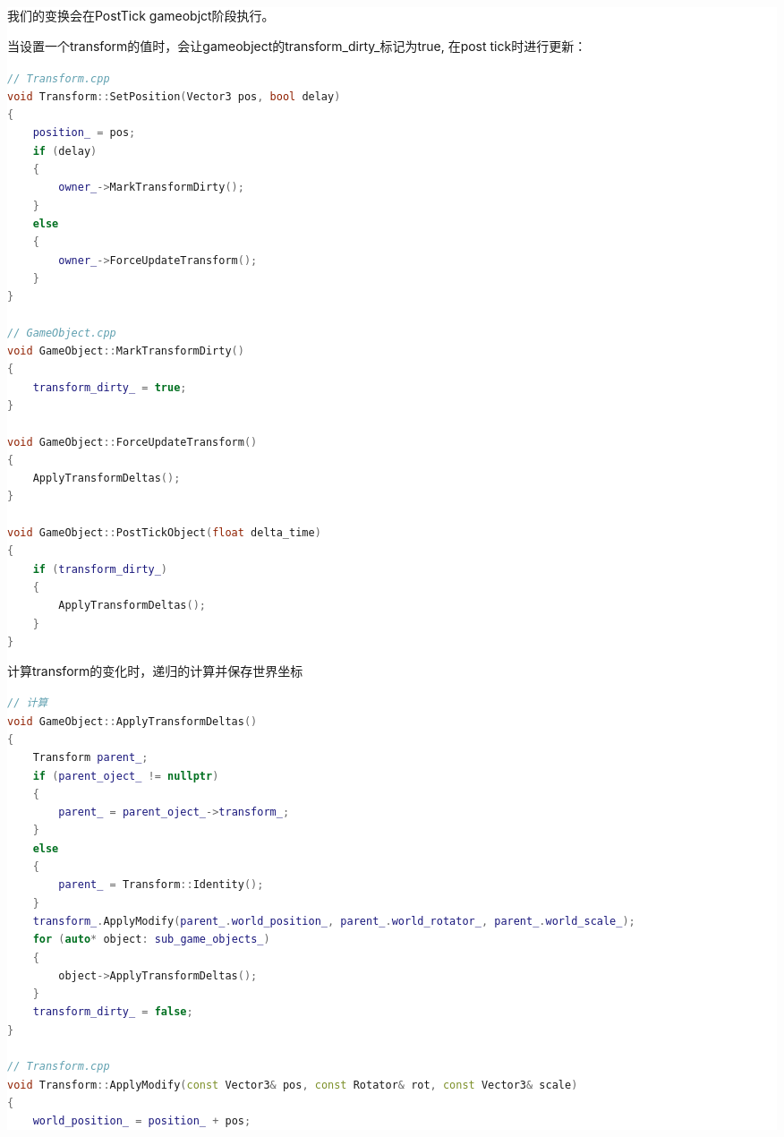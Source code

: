 我们的变换会在PostTick gameobjct阶段执行。

当设置一个transform的值时，会让gameobject的transform_dirty_标记为true, 在post tick时进行更新：

```c++
// Transform.cpp
void Transform::SetPosition(Vector3 pos, bool delay)
{
    position_ = pos;
    if (delay)
    {
        owner_->MarkTransformDirty();
    }
    else
    {
        owner_->ForceUpdateTransform();
    }
}

// GameObject.cpp
void GameObject::MarkTransformDirty()
{
    transform_dirty_ = true;
}

void GameObject::ForceUpdateTransform()
{
    ApplyTransformDeltas();
}

void GameObject::PostTickObject(float delta_time)
{
    if (transform_dirty_)
    {
        ApplyTransformDeltas();
    }
}
```

计算transform的变化时，递归的计算并保存世界坐标

```c++
// 计算
void GameObject::ApplyTransformDeltas()
{
    Transform parent_;
    if (parent_oject_ != nullptr)
    {
        parent_ = parent_oject_->transform_;
    }
    else
    {
        parent_ = Transform::Identity();
    }
    transform_.ApplyModify(parent_.world_position_, parent_.world_rotator_, parent_.world_scale_);
    for (auto* object: sub_game_objects_)
    {
        object->ApplyTransformDeltas();
    }
    transform_dirty_ = false;
}

// Transform.cpp
void Transform::ApplyModify(const Vector3& pos, const Rotator& rot, const Vector3& scale)
{
    world_position_ = position_ + pos;
```